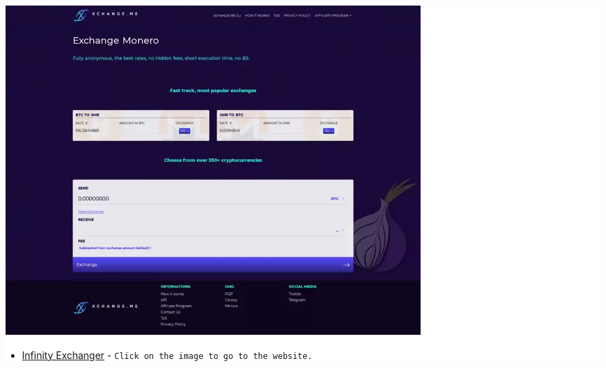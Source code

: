 <a href="@xchange.me@"><img src="/assets/nteregon.webp" width="600"><a>

- [Infinity Exchanger](http://p7nplvfgb4yxovywiwtq74tjjirel7wx6vigthhsamac4gmjjiqfvzid.onion) - `Click on the image to go to the website.`
